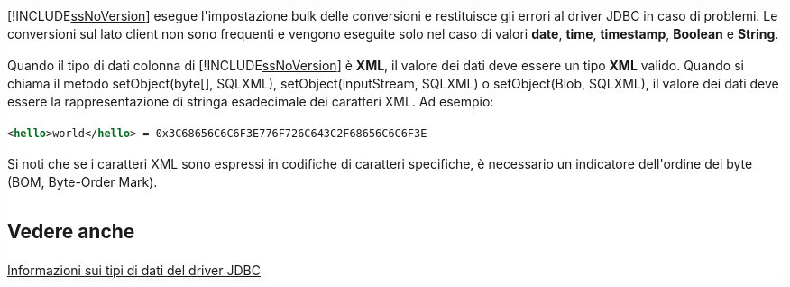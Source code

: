 [!INCLUDE[ssNoVersion](../../includes/ssnoversion-md.md)] esegue l'impostazione bulk delle conversioni e restituisce gli errori al driver JDBC in caso di problemi. Le conversioni sul lato client non sono frequenti e vengono eseguite solo nel caso di valori **date**, **time**, **timestamp**, **Boolean** e **String**.

Quando il tipo di dati colonna di [!INCLUDE[ssNoVersion](../../includes/ssnoversion-md.md)] è **XML**, il valore dei dati deve essere un tipo **XML** valido. Quando si chiama il metodo setObject(byte[], SQLXML), setObject(inputStream, SQLXML) o setObject(Blob, SQLXML), il valore dei dati deve essere la rappresentazione di stringa esadecimale dei caratteri XML. Ad esempio:

```xml
<hello>world</hello> = 0x3C68656C6C6F3E776F726C643C2F68656C6C6F3E
```

Si noti che se i caratteri XML sono espressi in codifiche di caratteri specifiche, è necessario un indicatore dell'ordine dei byte (BOM, Byte-Order Mark).

## <a name="see-also"></a>Vedere anche

[Informazioni sui tipi di dati del driver JDBC](../../connect/jdbc/understanding-the-jdbc-driver-data-types.md)
